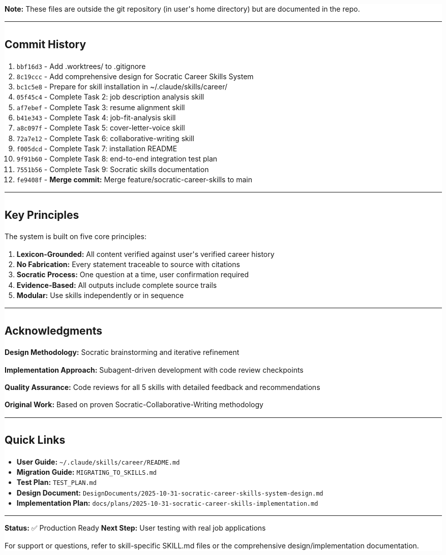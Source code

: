 **Note:** These files are outside the git repository (in user's home directory) but are documented in the repo.

---

## Commit History

1. `bbf16d3` - Add .worktrees/ to .gitignore
2. `8c19ccc` - Add comprehensive design for Socratic Career Skills System
3. `bc1c5e8` - Prepare for skill installation in ~/.claude/skills/career/
4. `05f45c4` - Complete Task 2: job description analysis skill
5. `af7ebef` - Complete Task 3: resume alignment skill
6. `b41e343` - Complete Task 4: job-fit-analysis skill
7. `a8c097f` - Complete Task 5: cover-letter-voice skill
8. `72a7e12` - Complete Task 6: collaborative-writing skill
9. `f005dcd` - Complete Task 7: installation README
10. `9f91b60` - Complete Task 8: end-to-end integration test plan
11. `7551b56` - Complete Task 9: Socratic skills documentation
12. `fe9408f` - **Merge commit:** Merge feature/socratic-career-skills to main

---

## Key Principles

The system is built on five core principles:

1. **Lexicon-Grounded:** All content verified against user's verified career history
2. **No Fabrication:** Every statement traceable to source with citations
3. **Socratic Process:** One question at a time, user confirmation required
4. **Evidence-Based:** All outputs include complete source trails
5. **Modular:** Use skills independently or in sequence

---

## Acknowledgments

**Design Methodology:** Socratic brainstorming and iterative refinement

**Implementation Approach:** Subagent-driven development with code review checkpoints

**Quality Assurance:** Code reviews for all 5 skills with detailed feedback and recommendations

**Original Work:** Based on proven Socratic-Collaborative-Writing methodology

---

## Quick Links

- **User Guide:** `~/.claude/skills/career/README.md`
- **Migration Guide:** `MIGRATING_TO_SKILLS.md`
- **Test Plan:** `TEST_PLAN.md`
- **Design Document:** `DesignDocuments/2025-10-31-socratic-career-skills-system-design.md`
- **Implementation Plan:** `docs/plans/2025-10-31-socratic-career-skills-implementation.md`

---

**Status:** ✅ Production Ready
**Next Step:** User testing with real job applications

For support or questions, refer to skill-specific SKILL.md files or the comprehensive design/implementation documentation.
